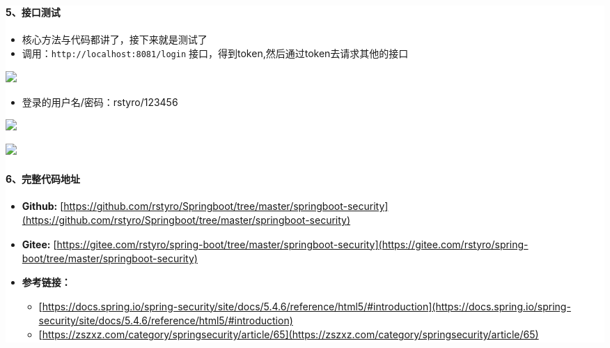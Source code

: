 #### 5、接口测试
+ 核心方法与代码都讲了，接下来就是测试了
+ 调用：`http://localhost:8081/login` 接口，得到token,然后通过token去请求其他的接口

![](json_login.png)

+ 登录的用户名/密码：rstyro/123456

![](test.png)

![](test2.png)

#### 6、完整代码地址
+ **Github:**  [https://github.com/rstyro/Springboot/tree/master/springboot-security](https://github.com/rstyro/Springboot/tree/master/springboot-security)
+ **Gitee:**  [https://gitee.com/rstyro/spring-boot/tree/master/springboot-security](https://gitee.com/rstyro/spring-boot/tree/master/springboot-security)

+ **参考链接：**
	+ [https://docs.spring.io/spring-security/site/docs/5.4.6/reference/html5/#introduction](https://docs.spring.io/spring-security/site/docs/5.4.6/reference/html5/#introduction)
	+ [https://zszxz.com/category/springsecurity/article/65](https://zszxz.com/category/springsecurity/article/65)

